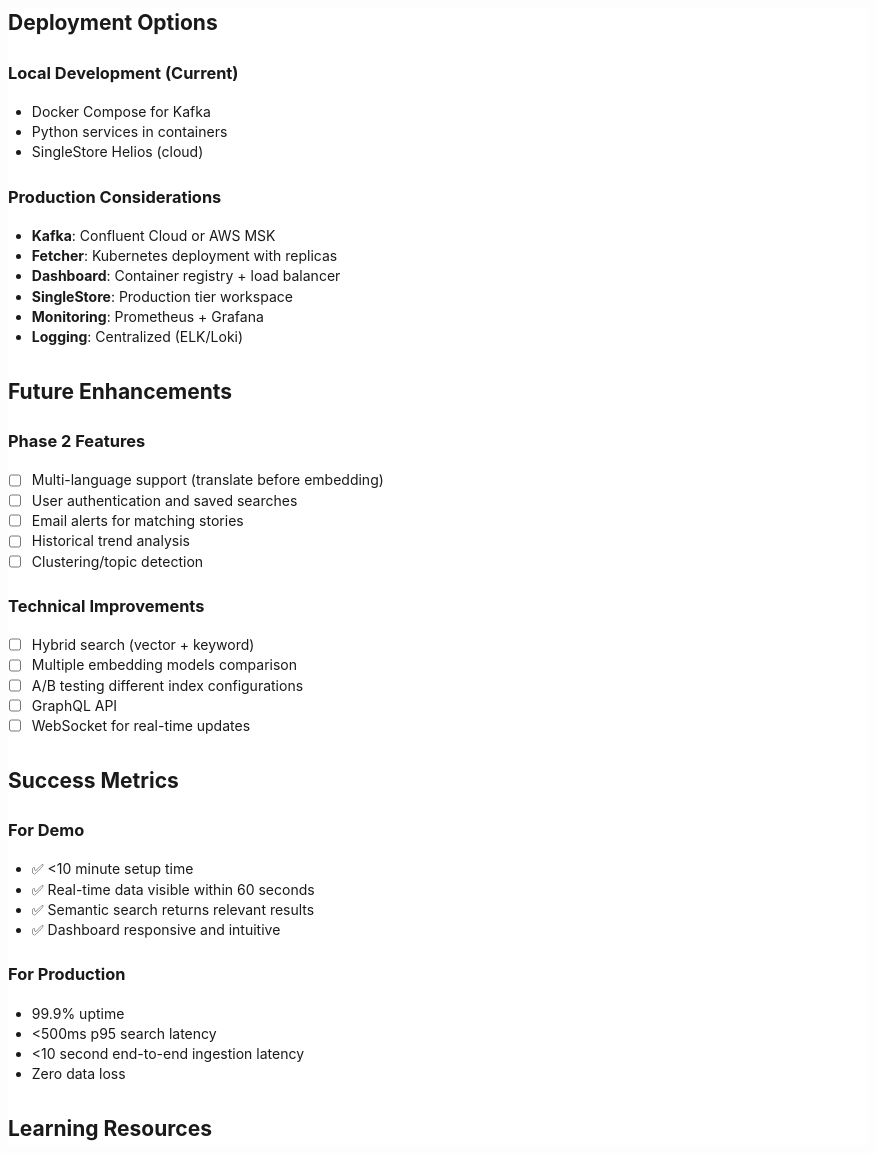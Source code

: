 ## Deployment Options

### Local Development (Current)
- Docker Compose for Kafka
- Python services in containers
- SingleStore Helios (cloud)

### Production Considerations
- **Kafka**: Confluent Cloud or AWS MSK
- **Fetcher**: Kubernetes deployment with replicas
- **Dashboard**: Container registry + load balancer
- **SingleStore**: Production tier workspace
- **Monitoring**: Prometheus + Grafana
- **Logging**: Centralized (ELK/Loki)

## Future Enhancements

### Phase 2 Features
- [ ] Multi-language support (translate before embedding)
- [ ] User authentication and saved searches
- [ ] Email alerts for matching stories
- [ ] Historical trend analysis
- [ ] Clustering/topic detection

### Technical Improvements
- [ ] Hybrid search (vector + keyword)
- [ ] Multiple embedding models comparison
- [ ] A/B testing different index configurations
- [ ] GraphQL API
- [ ] WebSocket for real-time updates

## Success Metrics

### For Demo
- ✅ <10 minute setup time
- ✅ Real-time data visible within 60 seconds
- ✅ Semantic search returns relevant results
- ✅ Dashboard responsive and intuitive

### For Production
- 99.9% uptime
- <500ms p95 search latency
- <10 second end-to-end ingestion latency
- Zero data loss

## Learning Resources
